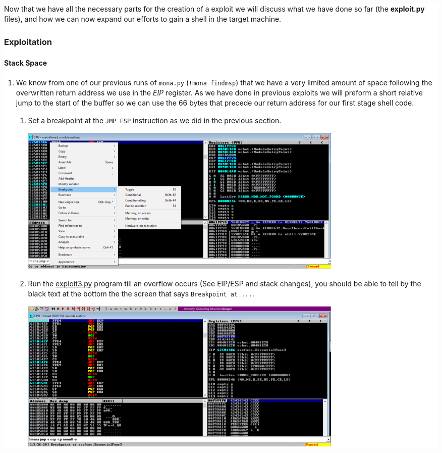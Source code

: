 
Now that we have all the necessary parts for the creation of a exploit we will discuss what we have done so far (the **exploit.py** files), and how we can now expand our efforts to gain a shell in the target machine.
### Exploitation
#### Stack Space 
1. We know from one of our previous runs of `mona.py` (`!mona findmsp`) that we have a very limited amount of space following the overwritten return address we use in the *EIP* register. As we have done in previous exploits we will preform a short relative jump to the start of the buffer so we can use the 66 bytes that precede our return address for our first stage shell code.

   1. Set a breakpoint at the `JMP ESP` instruction as we did in the previous section.

		<img src="Images/I17.png" width=600>

   2. Run the [exploit3.py](./SourceCode/exploit3.py) program till an overflow occurs (See EIP/ESP and stack changes), you should be able to tell by the black text at the bottom the the screen that says `Breakpoint at ...`.

		<img src="Images/I18.png" width=600>
